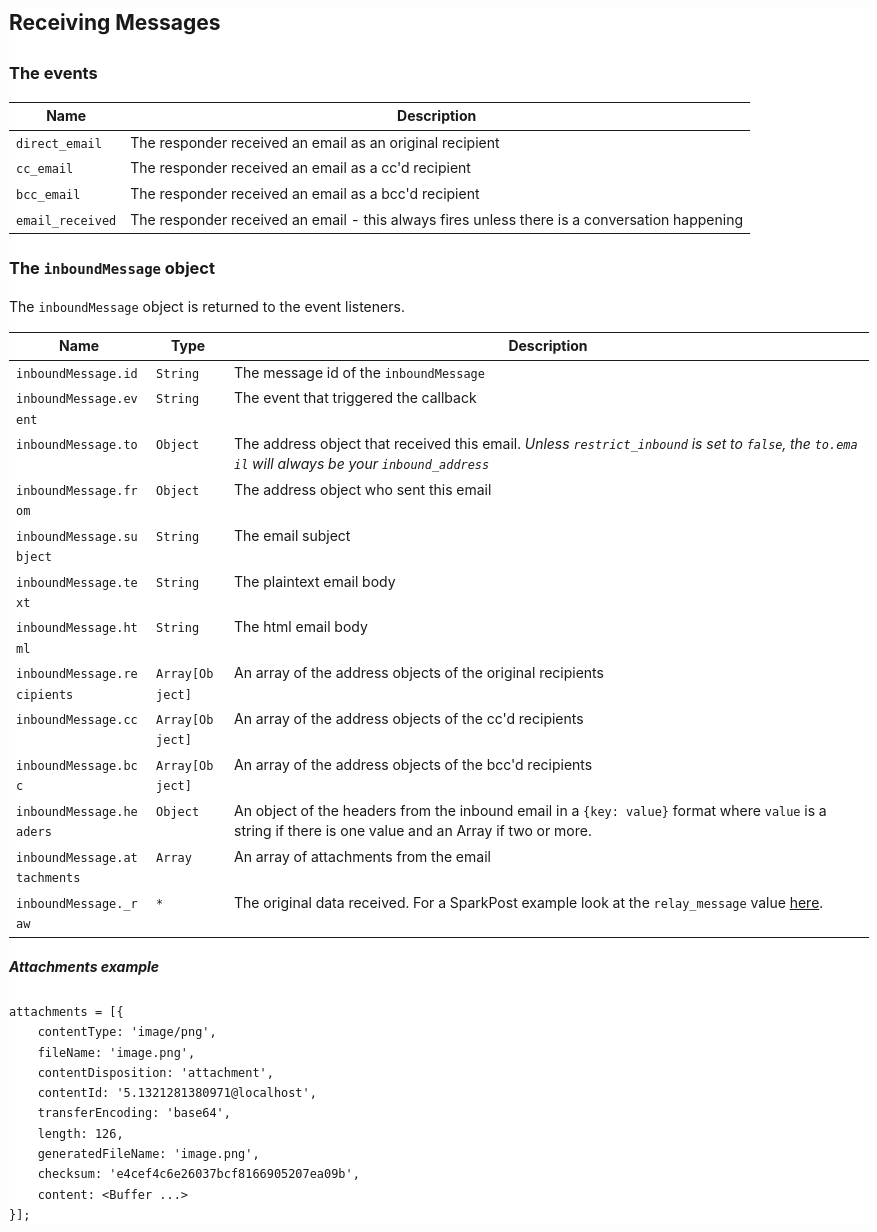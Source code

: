 ## Receiving Messages

### The events
Name | Description
---- | -----------
`direct_email` | The responder received an email as an original recipient
`cc_email` | The responder received an email as a cc'd recipient
`bcc_email` | The responder received an email as a bcc'd recipient
`email_received` | The responder received an email - this always fires unless there is a conversation happening

### The `inboundMessage` object
The `inboundMessage` object is returned to the event listeners.

Name | Type | Description
---- | ---- | -----------
`inboundMessage.id` | `String` | The message id of the `inboundMessage`
`inboundMessage.event` | `String` | The event that triggered the callback
`inboundMessage.to` | `Object` | The address object that received this email. *Unless `restrict_inbound` is set to `false`, the `to.email` will always be your `inbound_address`*
`inboundMessage.from` | `Object` | The address object who sent this email
`inboundMessage.subject` | `String` | The email subject
`inboundMessage.text` | `String` | The plaintext email body
`inboundMessage.html` | `String` | The html email body
`inboundMessage.recipients` | `Array[Object]` | An array of the address objects of the original recipients
`inboundMessage.cc` | `Array[Object]` | An array of the address objects of the cc'd recipients
`inboundMessage.bcc` | `Array[Object]` | An array of the address objects of the bcc'd recipients
`inboundMessage.headers` | `Object` | An object of the headers from the inbound email in a `{key: value}` format where `value` is a string if there is one value and an Array if two or more.
`inboundMessage.attachments` | `Array` | An array of attachments from the email
`inboundMessage._raw` | `*` | The original data received. For a SparkPost example look at the `relay_message` value [here](https://developers.sparkpost.com/api/relay-webhooks.html#header-example-payloads).


##### Attachments example
```
attachments = [{
    contentType: 'image/png',
    fileName: 'image.png',
    contentDisposition: 'attachment',
    contentId: '5.1321281380971@localhost',
    transferEncoding: 'base64',
    length: 126,
    generatedFileName: 'image.png',
    checksum: 'e4cef4c6e26037bcf8166905207ea09b',
    content: <Buffer ...>
}];
```
